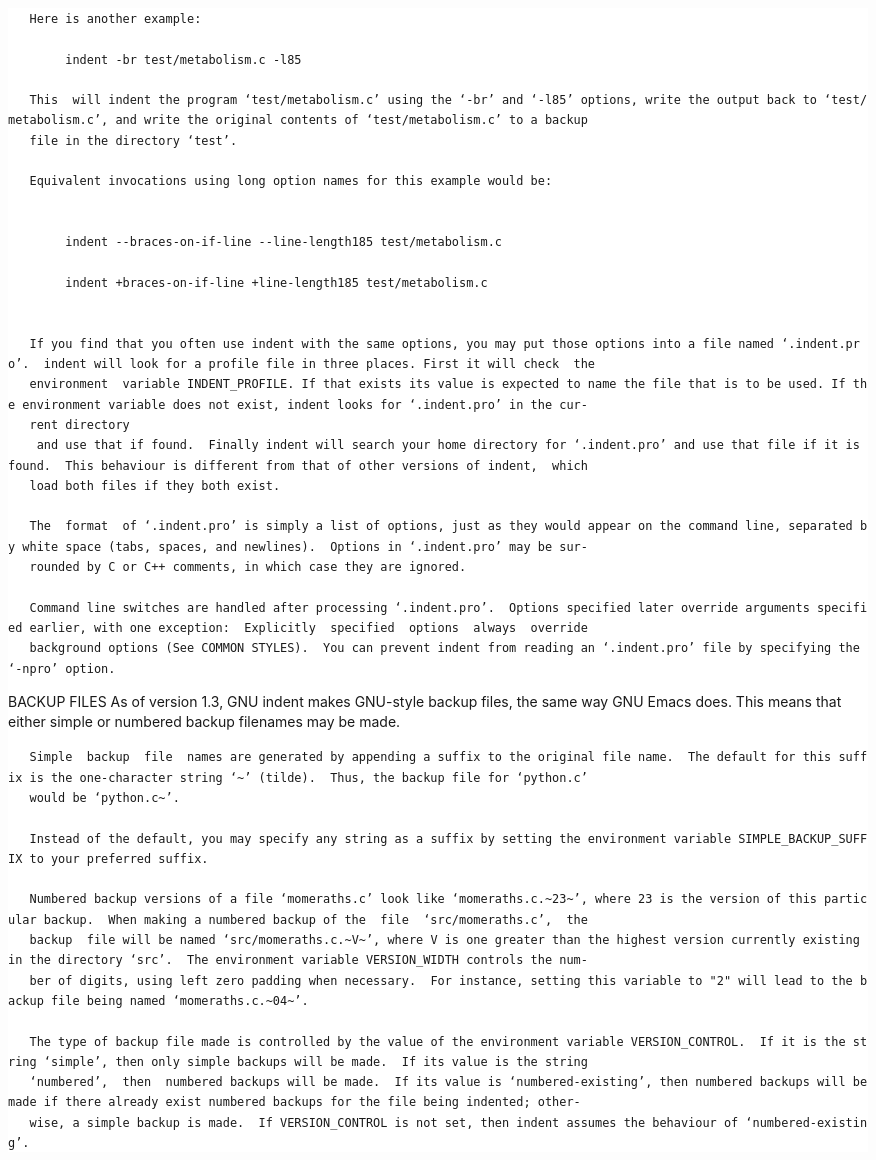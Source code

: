        Here is another example:

            indent -br test/metabolism.c -l85

       This  will indent the program ‘test/metabolism.c’ using the ‘-br’ and ‘-l85’ options, write the output back to ‘test/metabolism.c’, and write the original contents of ‘test/metabolism.c’ to a backup
       file in the directory ‘test’.

       Equivalent invocations using long option names for this example would be:


            indent --braces-on-if-line --line-length185 test/metabolism.c

            indent +braces-on-if-line +line-length185 test/metabolism.c


       If you find that you often use indent with the same options, you may put those options into a file named ‘.indent.pro’.  indent will look for a profile file in three places. First it will check  the
       environment  variable INDENT_PROFILE. If that exists its value is expected to name the file that is to be used. If the environment variable does not exist, indent looks for ‘.indent.pro’ in the cur‐
       rent directory
        and use that if found.  Finally indent will search your home directory for ‘.indent.pro’ and use that file if it is found.  This behaviour is different from that of other versions of indent,  which
       load both files if they both exist.

       The  format  of ‘.indent.pro’ is simply a list of options, just as they would appear on the command line, separated by white space (tabs, spaces, and newlines).  Options in ‘.indent.pro’ may be sur‐
       rounded by C or C++ comments, in which case they are ignored.

       Command line switches are handled after processing ‘.indent.pro’.  Options specified later override arguments specified earlier, with one exception:  Explicitly  specified  options  always  override
       background options (See COMMON STYLES).  You can prevent indent from reading an ‘.indent.pro’ file by specifying the ‘-npro’ option.


BACKUP FILES
       As of version 1.3, GNU indent makes GNU-style backup files, the same way GNU Emacs does.  This means that either simple or numbered backup filenames may be made.

       Simple  backup  file  names are generated by appending a suffix to the original file name.  The default for this suffix is the one-character string ‘~’ (tilde).  Thus, the backup file for ‘python.c’
       would be ‘python.c~’.

       Instead of the default, you may specify any string as a suffix by setting the environment variable SIMPLE_BACKUP_SUFFIX to your preferred suffix.

       Numbered backup versions of a file ‘momeraths.c’ look like ‘momeraths.c.~23~’, where 23 is the version of this particular backup.  When making a numbered backup of the  file  ‘src/momeraths.c’,  the
       backup  file will be named ‘src/momeraths.c.~V~’, where V is one greater than the highest version currently existing in the directory ‘src’.  The environment variable VERSION_WIDTH controls the num‐
       ber of digits, using left zero padding when necessary.  For instance, setting this variable to "2" will lead to the backup file being named ‘momeraths.c.~04~’.

       The type of backup file made is controlled by the value of the environment variable VERSION_CONTROL.  If it is the string ‘simple’, then only simple backups will be made.  If its value is the string
       ‘numbered’,  then  numbered backups will be made.  If its value is ‘numbered-existing’, then numbered backups will be made if there already exist numbered backups for the file being indented; other‐
       wise, a simple backup is made.  If VERSION_CONTROL is not set, then indent assumes the behaviour of ‘numbered-existing’.
